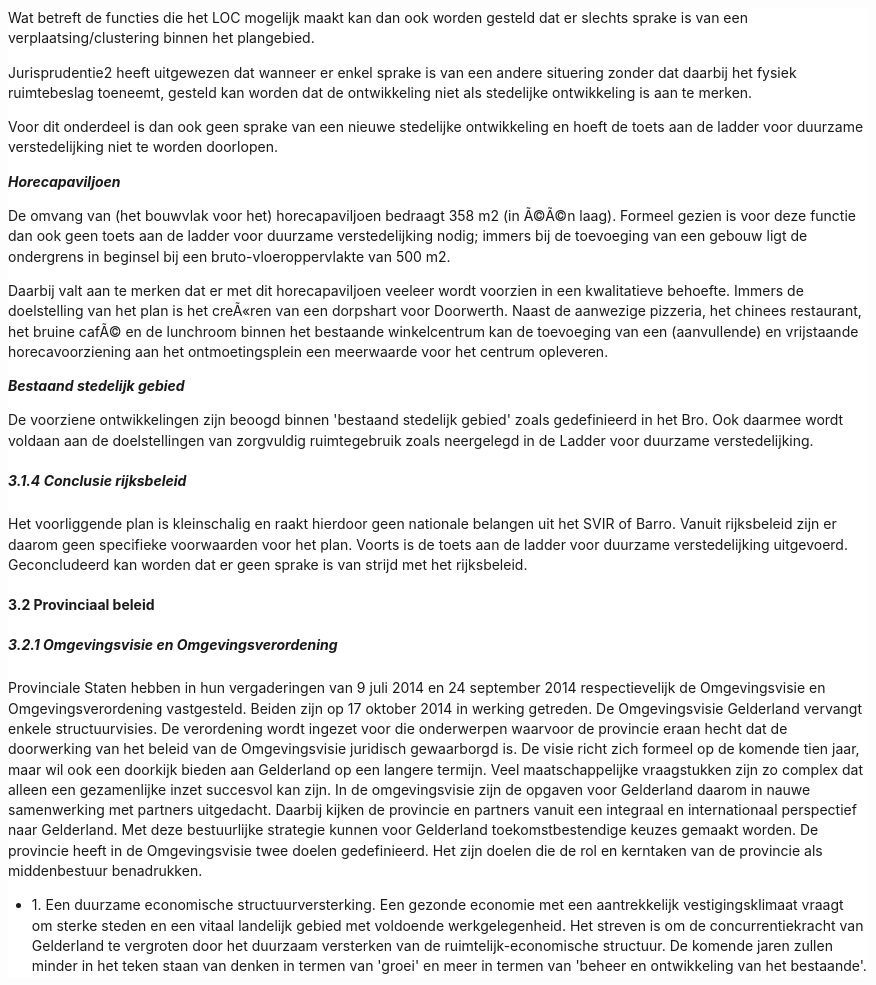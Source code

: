 Wat betreft de functies die het LOC mogelijk maakt kan dan ook worden gesteld dat er slechts sprake is van een verplaatsing/clustering binnen het plangebied.

Jurisprudentie2 heeft uitgewezen dat wanneer er enkel sprake is van een andere situering zonder dat daarbij het fysiek ruimtebeslag toeneemt, gesteld kan worden dat de ontwikkeling niet als stedelijke ontwikkeling is aan te merken.

Voor dit onderdeel is dan ook geen sprake van een nieuwe stedelijke ontwikkeling en hoeft de toets aan de ladder voor duurzame verstedelijking niet te worden doorlopen.

***Horecapaviljoen***

De omvang van (het bouwvlak voor het) horecapaviljoen bedraagt 358 m2 (in Ã©Ã©n laag). Formeel gezien is voor deze functie dan ook geen toets aan de ladder voor duurzame verstedelijking nodig; immers bij de toevoeging van een gebouw ligt de ondergrens in beginsel bij een bruto\-vloeroppervlakte van 500 m2.

Daarbij valt aan te merken dat er met dit horecapaviljoen veeleer wordt voorzien in een kwalitatieve behoefte. Immers de doelstelling van het plan is het creÃ«ren van een dorpshart voor Doorwerth. Naast de aanwezige pizzeria, het chinees restaurant, het bruine cafÃ© en de lunchroom binnen het bestaande winkelcentrum kan de toevoeging van een (aanvullende) en vrijstaande horecavoorziening aan het ontmoetingsplein een meerwaarde voor het centrum opleveren.

***Bestaand stedelijk gebied***

De voorziene ontwikkelingen zijn beoogd binnen 'bestaand stedelijk gebied' zoals gedefinieerd in het Bro. Ook daarmee wordt voldaan aan de doelstellingen van zorgvuldig ruimtegebruik zoals neergelegd in de Ladder voor duurzame verstedelijking.

##### 3\.1\.4 Conclusie rijksbeleid

Het voorliggende plan is kleinschalig en raakt hierdoor geen nationale belangen uit het SVIR of Barro. Vanuit rijksbeleid zijn er daarom geen specifieke voorwaarden voor het plan. Voorts is de toets aan de ladder voor duurzame verstedelijking uitgevoerd. Geconcludeerd kan worden dat er geen sprake is van strijd met het rijksbeleid.

#### 3\.2 Provinciaal beleid

##### 3\.2\.1 Omgevingsvisie en Omgevingsverordening

Provinciale Staten hebben in hun vergaderingen van 9 juli 2014 en 24 september 2014 respectievelijk de Omgevingsvisie en Omgevingsverordening vastgesteld. Beiden zijn op 17 oktober 2014 in werking getreden. De Omgevingsvisie Gelderland vervangt enkele structuurvisies. De verordening wordt ingezet voor die onderwerpen waarvoor de provincie eraan hecht dat de doorwerking van het beleid van de Omgevingsvisie juridisch gewaarborgd is. De visie richt zich formeel op de komende tien jaar, maar wil ook een doorkijk bieden aan Gelderland op een langere termijn. Veel maatschappelijke vraagstukken zijn zo complex dat alleen een gezamenlijke inzet succesvol kan zijn. In de omgevingsvisie zijn de opgaven voor Gelderland daarom in nauwe samenwerking met partners uitgedacht. Daarbij kijken de provincie en partners vanuit een integraal en internationaal perspectief naar Gelderland. Met deze bestuurlijke strategie kunnen voor Gelderland toekomstbestendige keuzes gemaakt worden. De provincie heeft in de Omgevingsvisie twee doelen gedefinieerd. Het zijn doelen die de rol en kerntaken van de provincie als middenbestuur benadrukken.

* 1\. Een duurzame economische structuurversterking. Een gezonde economie met een aantrekkelijk vestigingsklimaat vraagt om sterke steden en een vitaal landelijk gebied met voldoende werkgelegenheid. Het streven is om de concurrentiekracht van Gelderland te vergroten door het duurzaam versterken van de ruimtelijk\-economische structuur. De komende jaren zullen minder in het teken staan van denken in termen van 'groei' en meer in termen van 'beheer en ontwikkeling van het bestaande'.
